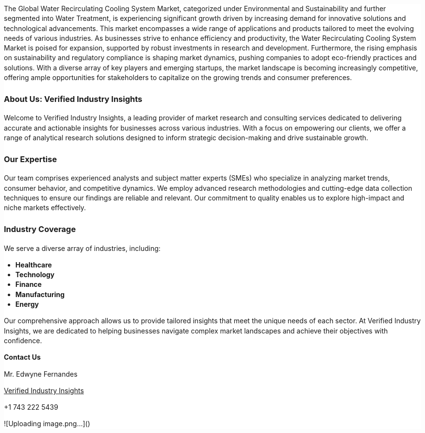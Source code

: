 </h3><p>The Global Water Recirculating Cooling System Market, categorized under Environmental and Sustainability and further segmented into Water Treatment, is experiencing significant growth driven by increasing demand for innovative solutions and technological advancements. This market encompasses a wide range of applications and products tailored to meet the evolving needs of various industries. As businesses strive to enhance efficiency and productivity, the Water Recirculating Cooling System Market is poised for expansion, supported by robust investments in research and development. Furthermore, the rising emphasis on sustainability and regulatory compliance is shaping market dynamics, pushing companies to adopt eco-friendly practices and solutions. With a diverse array of key players and emerging startups, the market landscape is becoming increasingly competitive, offering ample opportunities for stakeholders to capitalize on the growing trends and consumer preferences.</p><h3>About Us: Verified Industry Insights</h3><p>Welcome to Verified Industry Insights, a leading provider of market research and consulting services dedicated to delivering accurate and actionable insights for businesses across various industries. With a focus on empowering our clients, we offer a range of analytical research solutions designed to inform strategic decision-making and drive sustainable growth.</p><h3>Our Expertise</h3><p>Our team comprises experienced analysts and subject matter experts (SMEs) who specialize in analyzing market trends, consumer behavior, and competitive dynamics. We employ advanced research methodologies and cutting-edge data collection techniques to ensure our findings are reliable and relevant. Our commitment to quality enables us to explore high-impact and niche markets effectively.</p><h3>Industry Coverage</h3><p>We serve a diverse array of industries, including:</p><ul><li><strong>Healthcare</strong></li><li><strong>Technology</strong></li><li><strong>Finance</strong></li><li><strong>Manufacturing</strong></li><li><strong>Energy</strong></li></ul><p>Our comprehensive approach allows us to provide tailored insights that meet the unique needs of each sector. At Verified Industry Insights, we are dedicated to helping businesses navigate complex market landscapes and achieve their objectives with confidence.</p><p><strong>Contact Us</strong></p><p>Mr. Edwyne Fernandes</p><p><a href="https://www.verifiedindustryinsights.com/">Verified Industry Insights</a></p><p>+1 743 222 5439</p>
![Uploading image.png…]()

